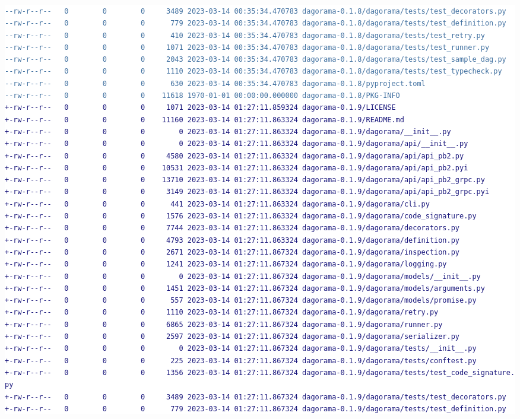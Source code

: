 ```diff
--rw-r--r--   0        0        0     3489 2023-03-14 00:35:34.470783 dagorama-0.1.8/dagorama/tests/test_decorators.py
--rw-r--r--   0        0        0      779 2023-03-14 00:35:34.470783 dagorama-0.1.8/dagorama/tests/test_definition.py
--rw-r--r--   0        0        0      410 2023-03-14 00:35:34.470783 dagorama-0.1.8/dagorama/tests/test_retry.py
--rw-r--r--   0        0        0     1071 2023-03-14 00:35:34.470783 dagorama-0.1.8/dagorama/tests/test_runner.py
--rw-r--r--   0        0        0     2043 2023-03-14 00:35:34.470783 dagorama-0.1.8/dagorama/tests/test_sample_dag.py
--rw-r--r--   0        0        0     1110 2023-03-14 00:35:34.470783 dagorama-0.1.8/dagorama/tests/test_typecheck.py
--rw-r--r--   0        0        0      630 2023-03-14 00:35:34.470783 dagorama-0.1.8/pyproject.toml
--rw-r--r--   0        0        0    11618 1970-01-01 00:00:00.000000 dagorama-0.1.8/PKG-INFO
+-rw-r--r--   0        0        0     1071 2023-03-14 01:27:11.859324 dagorama-0.1.9/LICENSE
+-rw-r--r--   0        0        0    11160 2023-03-14 01:27:11.863324 dagorama-0.1.9/README.md
+-rw-r--r--   0        0        0        0 2023-03-14 01:27:11.863324 dagorama-0.1.9/dagorama/__init__.py
+-rw-r--r--   0        0        0        0 2023-03-14 01:27:11.863324 dagorama-0.1.9/dagorama/api/__init__.py
+-rw-r--r--   0        0        0     4580 2023-03-14 01:27:11.863324 dagorama-0.1.9/dagorama/api/api_pb2.py
+-rw-r--r--   0        0        0    10531 2023-03-14 01:27:11.863324 dagorama-0.1.9/dagorama/api/api_pb2.pyi
+-rw-r--r--   0        0        0    13710 2023-03-14 01:27:11.863324 dagorama-0.1.9/dagorama/api/api_pb2_grpc.py
+-rw-r--r--   0        0        0     3149 2023-03-14 01:27:11.863324 dagorama-0.1.9/dagorama/api/api_pb2_grpc.pyi
+-rw-r--r--   0        0        0      441 2023-03-14 01:27:11.863324 dagorama-0.1.9/dagorama/cli.py
+-rw-r--r--   0        0        0     1576 2023-03-14 01:27:11.863324 dagorama-0.1.9/dagorama/code_signature.py
+-rw-r--r--   0        0        0     7744 2023-03-14 01:27:11.863324 dagorama-0.1.9/dagorama/decorators.py
+-rw-r--r--   0        0        0     4793 2023-03-14 01:27:11.863324 dagorama-0.1.9/dagorama/definition.py
+-rw-r--r--   0        0        0     2671 2023-03-14 01:27:11.867324 dagorama-0.1.9/dagorama/inspection.py
+-rw-r--r--   0        0        0     1241 2023-03-14 01:27:11.867324 dagorama-0.1.9/dagorama/logging.py
+-rw-r--r--   0        0        0        0 2023-03-14 01:27:11.867324 dagorama-0.1.9/dagorama/models/__init__.py
+-rw-r--r--   0        0        0     1451 2023-03-14 01:27:11.867324 dagorama-0.1.9/dagorama/models/arguments.py
+-rw-r--r--   0        0        0      557 2023-03-14 01:27:11.867324 dagorama-0.1.9/dagorama/models/promise.py
+-rw-r--r--   0        0        0     1110 2023-03-14 01:27:11.867324 dagorama-0.1.9/dagorama/retry.py
+-rw-r--r--   0        0        0     6865 2023-03-14 01:27:11.867324 dagorama-0.1.9/dagorama/runner.py
+-rw-r--r--   0        0        0     2597 2023-03-14 01:27:11.867324 dagorama-0.1.9/dagorama/serializer.py
+-rw-r--r--   0        0        0        0 2023-03-14 01:27:11.867324 dagorama-0.1.9/dagorama/tests/__init__.py
+-rw-r--r--   0        0        0      225 2023-03-14 01:27:11.867324 dagorama-0.1.9/dagorama/tests/conftest.py
+-rw-r--r--   0        0        0     1356 2023-03-14 01:27:11.867324 dagorama-0.1.9/dagorama/tests/test_code_signature.py
+-rw-r--r--   0        0        0     3489 2023-03-14 01:27:11.867324 dagorama-0.1.9/dagorama/tests/test_decorators.py
+-rw-r--r--   0        0        0      779 2023-03-14 01:27:11.867324 dagorama-0.1.9/dagorama/tests/test_definition.py
```